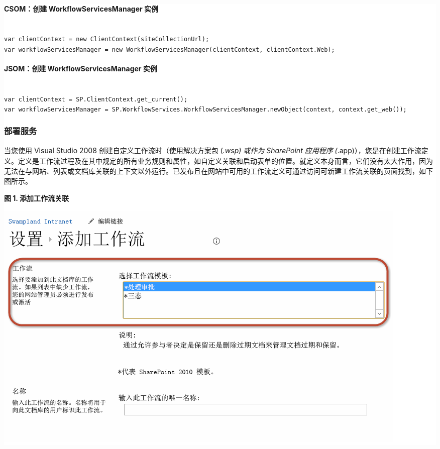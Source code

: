     
    

#### CSOM：创建 WorkflowServicesManager 实例


```

var clientContext = new ClientContext(siteCollectionUrl);
var workflowServicesManager = new WorkflowServicesManager(clientContext, clientContext.Web); 

```


#### JSOM：创建 WorkflowServicesManager 实例


```

var clientContext = SP.ClientContext.get_current();
var workflowServicesManager = SP.WorkflowServices.WorkflowServicesManager.newObject(context, context.get_web()); 

```


### 部署服务

当您使用 Visual Studio 2008 创建自定义工作流时（使用解决方案包 (*.wsp) 或作为 SharePoint 应用程序 (*.app)），您是在创建工作流定义。定义是工作流过程及在其中规定的所有业务规则和属性，如自定义关联和启动表单的位置。就定义本身而言，它们没有太大作用，因为无法在与网站、列表或文档库关联的上下文以外运行。已发布且在网站中可用的工作流定义可通过访问可新建工作流关联的页面找到，如下图所示。
  
    
    

**图 1. 添加工作流关联**

  
    
    

  
    
    
![图 1. 添加工作流关联](images/ngSP2013WorkflowCSOM01.png)
  